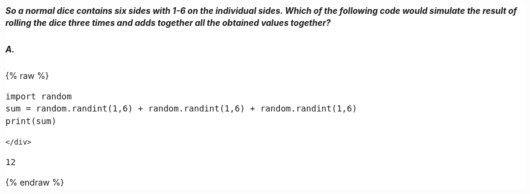 </div>
</div>
</div>
<div class="cell border-box-sizing text_cell rendered"><div class="inner_cell">
<div class="text_cell_render border-box-sizing rendered_html">
<h5 id="So-a-normal-dice-contains-six-sides-with-1-6-on-the-individual-sides.-Which-of-the-following-code-would-simulate-the-result-of-rolling-the-dice-three-times-and-adds-together-all-the-obtained-values-together?">So a normal dice contains six sides with 1-6 on the individual sides. Which of the following code would simulate the result of rolling the dice three times and adds together all the obtained values together?<a class="anchor-link" href="#So-a-normal-dice-contains-six-sides-with-1-6-on-the-individual-sides.-Which-of-the-following-code-would-simulate-the-result-of-rolling-the-dice-three-times-and-adds-together-all-the-obtained-values-together?"> </a></h5>
</div>
</div>
</div>
<div class="cell border-box-sizing text_cell rendered"><div class="inner_cell">
<div class="text_cell_render border-box-sizing rendered_html">
<h5 id="A.">A.<a class="anchor-link" href="#A."> </a></h5>
</div>
</div>
</div>
    {% raw %}
    
<div class="cell border-box-sizing code_cell rendered">
<div class="input">

<div class="inner_cell">
    <div class="input_area">
<div class=" highlight hl-ipython3"><pre><span></span><span class="kn">import</span> <span class="nn">random</span>
<span class="nb">sum</span> <span class="o">=</span> <span class="n">random</span><span class="o">.</span><span class="n">randint</span><span class="p">(</span><span class="mi">1</span><span class="p">,</span><span class="mi">6</span><span class="p">)</span> <span class="o">+</span> <span class="n">random</span><span class="o">.</span><span class="n">randint</span><span class="p">(</span><span class="mi">1</span><span class="p">,</span><span class="mi">6</span><span class="p">)</span> <span class="o">+</span> <span class="n">random</span><span class="o">.</span><span class="n">randint</span><span class="p">(</span><span class="mi">1</span><span class="p">,</span><span class="mi">6</span><span class="p">)</span>
<span class="nb">print</span><span class="p">(</span><span class="nb">sum</span><span class="p">)</span>
</pre></div>

    </div>
</div>
</div>

<div class="output_wrapper">
<div class="output">

<div class="output_area">

<div class="output_subarea output_stream output_stdout output_text">
<pre>12
</pre>
</div>
</div>

</div>
</div>

</div>
    {% endraw %}
